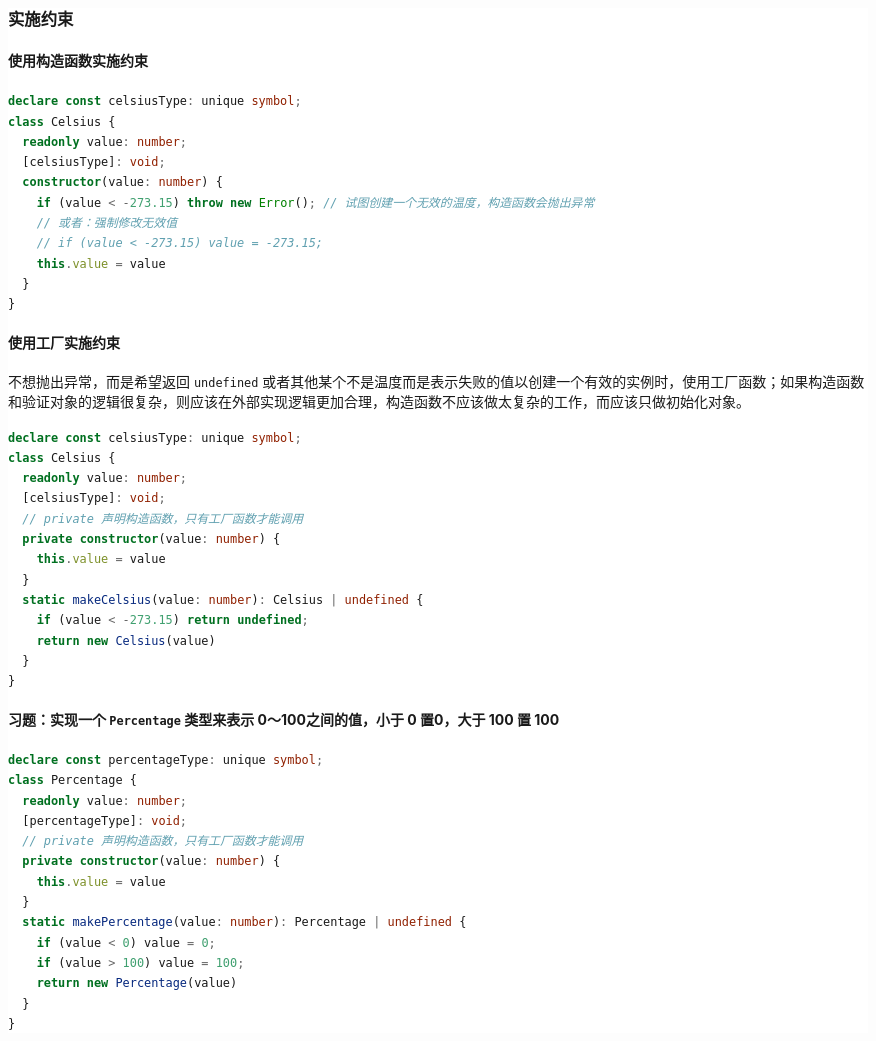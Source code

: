### 实施约束

#### 使用构造函数实施约束

```ts
declare const celsiusType: unique symbol;
class Celsius {
  readonly value: number;
  [celsiusType]: void;
  constructor(value: number) {
    if (value < -273.15) throw new Error(); // 试图创建一个无效的温度，构造函数会抛出异常
    // 或者：强制修改无效值
    // if (value < -273.15) value = -273.15;
    this.value = value
  }
}
```

#### 使用工厂实施约束

不想抛出异常，而是希望返回 `undefined` 或者其他某个不是温度而是表示失败的值以创建一个有效的实例时，使用工厂函数；如果构造函数和验证对象的逻辑很复杂，则应该在外部实现逻辑更加合理，构造函数不应该做太复杂的工作，而应该只做初始化对象。

```ts
declare const celsiusType: unique symbol;
class Celsius {
  readonly value: number;
  [celsiusType]: void;
  // private 声明构造函数，只有工厂函数才能调用
  private constructor(value: number) {
    this.value = value
  }
  static makeCelsius(value: number): Celsius | undefined {
    if (value < -273.15) return undefined;
    return new Celsius(value)
  }
}
```

#### 习题：实现一个 `Percentage` 类型来表示 0～100之间的值，小于 0 置0，大于 100 置 100

```ts
declare const percentageType: unique symbol;
class Percentage {
  readonly value: number;
  [percentageType]: void;
  // private 声明构造函数，只有工厂函数才能调用
  private constructor(value: number) {
    this.value = value
  }
  static makePercentage(value: number): Percentage | undefined {
    if (value < 0) value = 0;
    if (value > 100) value = 100;
    return new Percentage(value)
  }
}
```


  [EmptyType]: void;
  [EmptyType]: void;
  [NsType]: void;
  [LbfsType]: void;